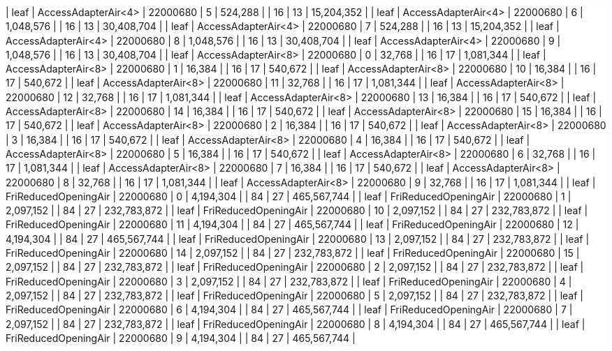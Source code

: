 | leaf | AccessAdapterAir<4> | 22000680 | 5 | 524,288 |  | 16 | 13 | 15,204,352 | 
| leaf | AccessAdapterAir<4> | 22000680 | 6 | 1,048,576 |  | 16 | 13 | 30,408,704 | 
| leaf | AccessAdapterAir<4> | 22000680 | 7 | 524,288 |  | 16 | 13 | 15,204,352 | 
| leaf | AccessAdapterAir<4> | 22000680 | 8 | 1,048,576 |  | 16 | 13 | 30,408,704 | 
| leaf | AccessAdapterAir<4> | 22000680 | 9 | 1,048,576 |  | 16 | 13 | 30,408,704 | 
| leaf | AccessAdapterAir<8> | 22000680 | 0 | 32,768 |  | 16 | 17 | 1,081,344 | 
| leaf | AccessAdapterAir<8> | 22000680 | 1 | 16,384 |  | 16 | 17 | 540,672 | 
| leaf | AccessAdapterAir<8> | 22000680 | 10 | 16,384 |  | 16 | 17 | 540,672 | 
| leaf | AccessAdapterAir<8> | 22000680 | 11 | 32,768 |  | 16 | 17 | 1,081,344 | 
| leaf | AccessAdapterAir<8> | 22000680 | 12 | 32,768 |  | 16 | 17 | 1,081,344 | 
| leaf | AccessAdapterAir<8> | 22000680 | 13 | 16,384 |  | 16 | 17 | 540,672 | 
| leaf | AccessAdapterAir<8> | 22000680 | 14 | 16,384 |  | 16 | 17 | 540,672 | 
| leaf | AccessAdapterAir<8> | 22000680 | 15 | 16,384 |  | 16 | 17 | 540,672 | 
| leaf | AccessAdapterAir<8> | 22000680 | 2 | 16,384 |  | 16 | 17 | 540,672 | 
| leaf | AccessAdapterAir<8> | 22000680 | 3 | 16,384 |  | 16 | 17 | 540,672 | 
| leaf | AccessAdapterAir<8> | 22000680 | 4 | 16,384 |  | 16 | 17 | 540,672 | 
| leaf | AccessAdapterAir<8> | 22000680 | 5 | 16,384 |  | 16 | 17 | 540,672 | 
| leaf | AccessAdapterAir<8> | 22000680 | 6 | 32,768 |  | 16 | 17 | 1,081,344 | 
| leaf | AccessAdapterAir<8> | 22000680 | 7 | 16,384 |  | 16 | 17 | 540,672 | 
| leaf | AccessAdapterAir<8> | 22000680 | 8 | 32,768 |  | 16 | 17 | 1,081,344 | 
| leaf | AccessAdapterAir<8> | 22000680 | 9 | 32,768 |  | 16 | 17 | 1,081,344 | 
| leaf | FriReducedOpeningAir | 22000680 | 0 | 4,194,304 |  | 84 | 27 | 465,567,744 | 
| leaf | FriReducedOpeningAir | 22000680 | 1 | 2,097,152 |  | 84 | 27 | 232,783,872 | 
| leaf | FriReducedOpeningAir | 22000680 | 10 | 2,097,152 |  | 84 | 27 | 232,783,872 | 
| leaf | FriReducedOpeningAir | 22000680 | 11 | 4,194,304 |  | 84 | 27 | 465,567,744 | 
| leaf | FriReducedOpeningAir | 22000680 | 12 | 4,194,304 |  | 84 | 27 | 465,567,744 | 
| leaf | FriReducedOpeningAir | 22000680 | 13 | 2,097,152 |  | 84 | 27 | 232,783,872 | 
| leaf | FriReducedOpeningAir | 22000680 | 14 | 2,097,152 |  | 84 | 27 | 232,783,872 | 
| leaf | FriReducedOpeningAir | 22000680 | 15 | 2,097,152 |  | 84 | 27 | 232,783,872 | 
| leaf | FriReducedOpeningAir | 22000680 | 2 | 2,097,152 |  | 84 | 27 | 232,783,872 | 
| leaf | FriReducedOpeningAir | 22000680 | 3 | 2,097,152 |  | 84 | 27 | 232,783,872 | 
| leaf | FriReducedOpeningAir | 22000680 | 4 | 2,097,152 |  | 84 | 27 | 232,783,872 | 
| leaf | FriReducedOpeningAir | 22000680 | 5 | 2,097,152 |  | 84 | 27 | 232,783,872 | 
| leaf | FriReducedOpeningAir | 22000680 | 6 | 4,194,304 |  | 84 | 27 | 465,567,744 | 
| leaf | FriReducedOpeningAir | 22000680 | 7 | 2,097,152 |  | 84 | 27 | 232,783,872 | 
| leaf | FriReducedOpeningAir | 22000680 | 8 | 4,194,304 |  | 84 | 27 | 465,567,744 | 
| leaf | FriReducedOpeningAir | 22000680 | 9 | 4,194,304 |  | 84 | 27 | 465,567,744 | 